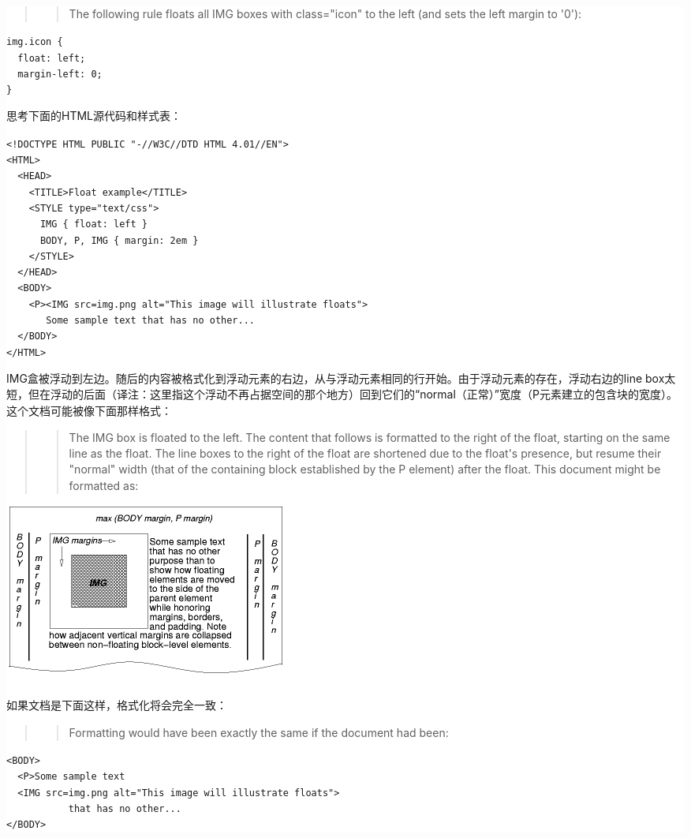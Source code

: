 >>The following rule floats all IMG boxes with class="icon" to the left (and sets the left margin to '0'):


	img.icon { 
	  float: left;
	  margin-left: 0;
	}


思考下面的HTML源代码和样式表：


	<!DOCTYPE HTML PUBLIC "-//W3C//DTD HTML 4.01//EN">
	<HTML>
	  <HEAD>
	    <TITLE>Float example</TITLE>
	    <STYLE type="text/css">
	      IMG { float: left }
	      BODY, P, IMG { margin: 2em }
	    </STYLE>
	  </HEAD>
	  <BODY>
	    <P><IMG src=img.png alt="This image will illustrate floats">
	       Some sample text that has no other...
	  </BODY>
	</HTML>


IMG盒被浮动到左边。随后的内容被格式化到浮动元素的右边，从与浮动元素相同的行开始。由于浮动元素的存在，浮动右边的line box太短，但在浮动的后面（译注：这里指这个浮动不再占据空间的那个地方）回到它们的“normal（正常）”宽度（P元素建立的包含块的宽度）。这个文档可能被像下面那样格式：

>>The IMG box is floated to the left. The content that follows is formatted to the right of the float, starting on the same line as the float. The line boxes to the right of the float are shortened due to the float's presence, but resume their "normal" width (that of the containing block established by the P element) after the float. This document might be formatted as:

![浮动](img/floateg.png)

如果文档是下面这样，格式化将会完全一致：

>>Formatting would have been exactly the same if the document had been:


	<BODY>
	  <P>Some sample text 
	  <IMG src=img.png alt="This image will illustrate floats">
	           that has no other...
	</BODY>
